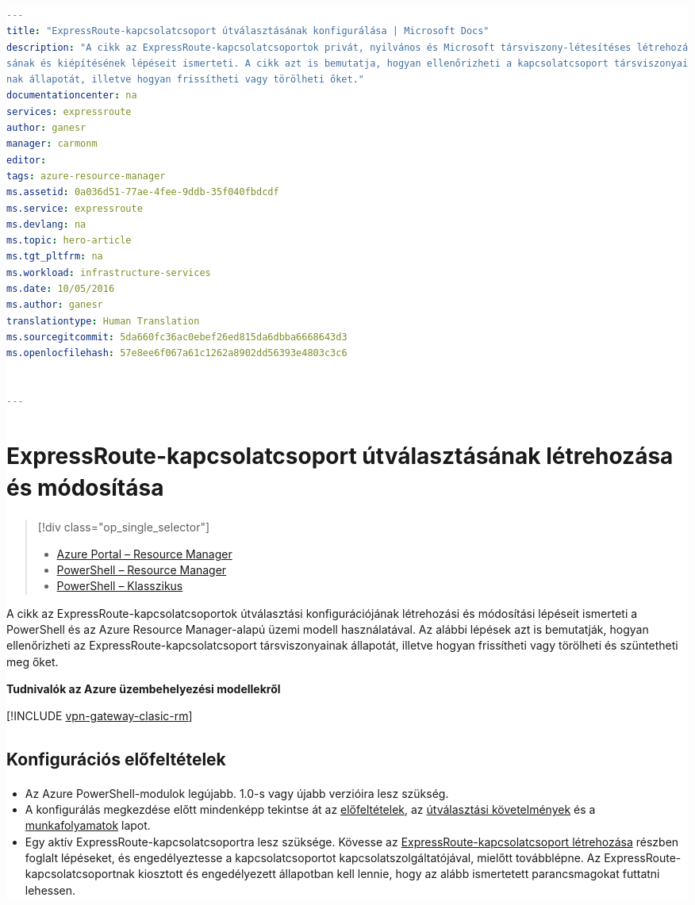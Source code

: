 ```yaml
---
title: "ExpressRoute-kapcsolatcsoport útválasztásának konfigurálása | Microsoft Docs"
description: "A cikk az ExpressRoute-kapcsolatcsoportok privát, nyilvános és Microsoft társviszony-létesítéses létrehozásának és kiépítésének lépéseit ismerteti. A cikk azt is bemutatja, hogyan ellenőrizheti a kapcsolatcsoport társviszonyainak állapotát, illetve hogyan frissítheti vagy törölheti őket."
documentationcenter: na
services: expressroute
author: ganesr
manager: carmonm
editor: 
tags: azure-resource-manager
ms.assetid: 0a036d51-77ae-4fee-9ddb-35f040fbdcdf
ms.service: expressroute
ms.devlang: na
ms.topic: hero-article
ms.tgt_pltfrm: na
ms.workload: infrastructure-services
ms.date: 10/05/2016
ms.author: ganesr
translationtype: Human Translation
ms.sourcegitcommit: 5da660fc36ac0ebef26ed815da6dbba6668643d3
ms.openlocfilehash: 57e8ee6f067a61c1262a8902dd56393e4803c3c6


---
```

# <a name="create-and-modify-routing-for-an-expressroute-circuit"></a>ExpressRoute-kapcsolatcsoport útválasztásának létrehozása és módosítása
> [!div class="op_single_selector"]
> * [Azure Portal – Resource Manager](expressroute-howto-routing-portal-resource-manager.md)
> * [PowerShell – Resource Manager](expressroute-howto-routing-arm.md)
> * [PowerShell – Klasszikus](expressroute-howto-routing-classic.md)
> 
> 

A cikk az ExpressRoute-kapcsolatcsoportok útválasztási konfigurációjának létrehozási és módosítási lépéseit ismerteti a PowerShell és az Azure Resource Manager-alapú üzemi modell használatával.  Az alábbi lépések azt is bemutatják, hogyan ellenőrizheti az ExpressRoute-kapcsolatcsoport társviszonyainak állapotát, illetve hogyan frissítheti vagy törölheti és szüntetheti meg őket. 

**Tudnivalók az Azure üzembehelyezési modellekről**

[!INCLUDE [vpn-gateway-clasic-rm](../../includes/vpn-gateway-classic-rm-include.md)]

## <a name="configuration-prerequisites"></a>Konfigurációs előfeltételek
* Az Azure PowerShell-modulok legújabb. 1.0-s vagy újabb verzióira lesz szükség. 
* A konfigurálás megkezdése előtt mindenképp tekintse át az [előfeltételek](expressroute-prerequisites.md), az [útválasztási követelmények](expressroute-routing.md) és a [munkafolyamatok](expressroute-workflows.md) lapot.
* Egy aktív ExpressRoute-kapcsolatcsoportra lesz szüksége. Kövesse az [ExpressRoute-kapcsolatcsoport létrehozása](expressroute-howto-circuit-arm.md) részben foglalt lépéseket, és engedélyeztesse a kapcsolatcsoportot kapcsolatszolgáltatójával, mielőtt továbblépne. Az ExpressRoute-kapcsolatcsoportnak kiosztott és engedélyezett állapotban kell lennie, hogy az alább ismertetett parancsmagokat futtatni lehessen.

